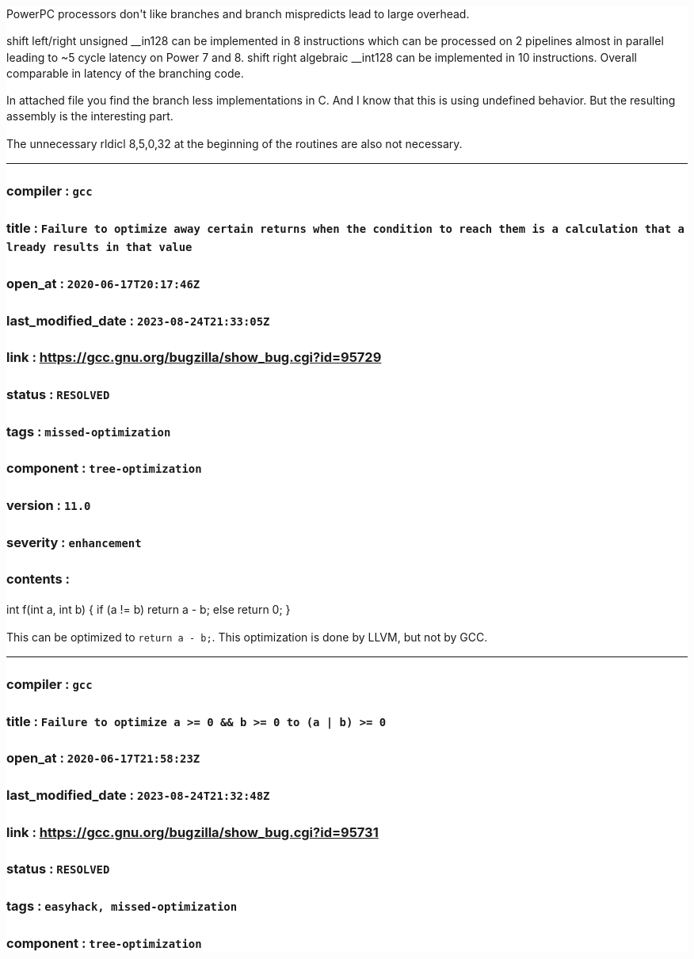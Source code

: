 PowerPC processors don't like branches and branch mispredicts lead to large overhead.

shift left/right unsigned __in128 can be implemented in 8 instructions which can be processed on 2 pipelines almost in parallel leading to ~5 cycle latency on Power 7 and 8.
shift right algebraic __int128 can be implemented in 10 instructions.
Overall comparable in latency of the branching code.

In attached file you find the branch less implementations in C. And I know that this is using undefined behavior. But the resulting assembly is the interesting part. 

The unnecessary rldicl 8,5,0,32 at the beginning of the routines are also not necessary.


---


### compiler : `gcc`
### title : `Failure to optimize away certain returns when the condition to reach them is a calculation that already results in that value`
### open_at : `2020-06-17T20:17:46Z`
### last_modified_date : `2023-08-24T21:33:05Z`
### link : https://gcc.gnu.org/bugzilla/show_bug.cgi?id=95729
### status : `RESOLVED`
### tags : `missed-optimization`
### component : `tree-optimization`
### version : `11.0`
### severity : `enhancement`
### contents :
int f(int a, int b)
{
    if (a != b)
        return a - b;
    else
        return 0;
}

This can be optimized to `return a - b;`. This optimization is done by LLVM, but not by GCC.


---


### compiler : `gcc`
### title : `Failure to optimize a >= 0 && b >= 0 to (a | b) >= 0`
### open_at : `2020-06-17T21:58:23Z`
### last_modified_date : `2023-08-24T21:32:48Z`
### link : https://gcc.gnu.org/bugzilla/show_bug.cgi?id=95731
### status : `RESOLVED`
### tags : `easyhack, missed-optimization`
### component : `tree-optimization`